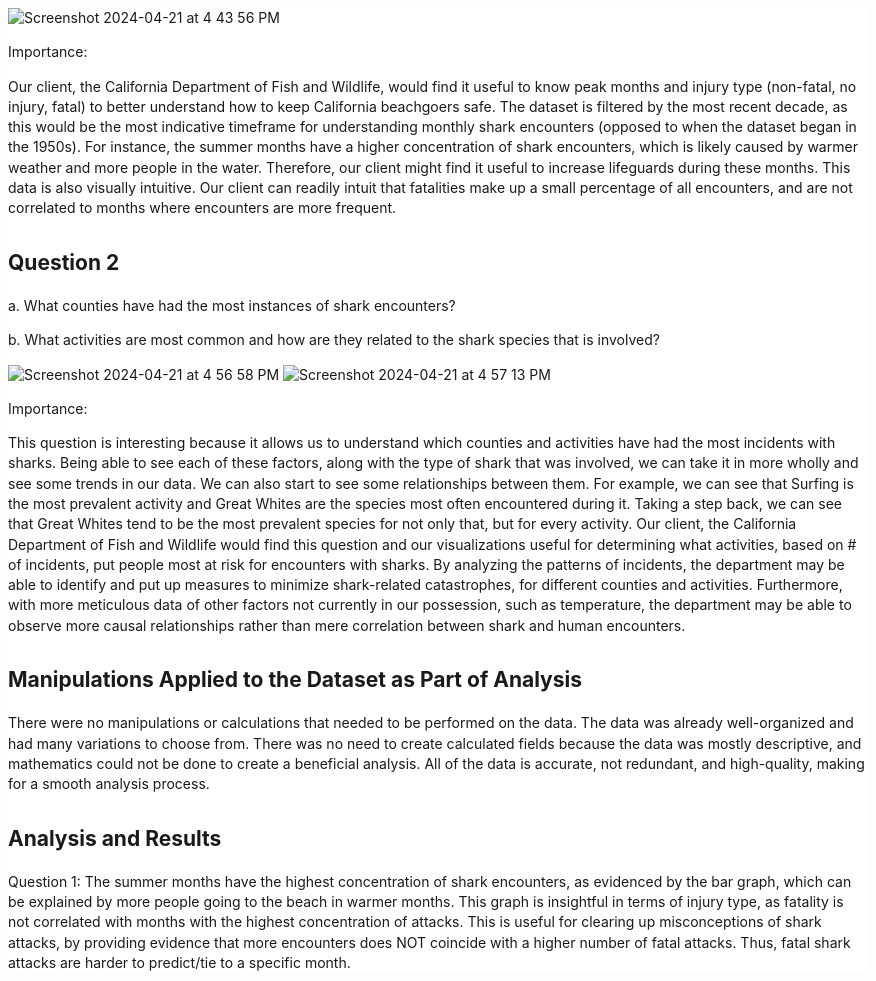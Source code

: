 <img width="627" alt="Screenshot 2024-04-21 at 4 43 56 PM" src="https://github.com/manafiekabir/MIST-4610-Project-2/assets/163012589/5f0332f6-adc9-4fee-b2b7-994d7228cf99">

Importance: 

  Our client, the California Department of Fish and Wildlife, would find it useful to know peak months and injury type (non-fatal, no injury, fatal) to better understand how to keep California beachgoers safe. The dataset is filtered by the most recent decade, as this would be the most indicative timeframe for understanding monthly shark encounters (opposed to when the dataset began in the 1950s).
  For instance, the summer months have a higher concentration of shark encounters, which is likely caused by warmer weather and more people in the water. Therefore, our client might find it useful to increase lifeguards during these months. This data is also visually intuitive. Our client can readily intuit that fatalities make up a small percentage of all encounters, and are not correlated to months where encounters are more frequent. 

## Question 2
a. What counties have had the most instances of shark encounters?

b. What activities are most common and how are they related to the shark species that is involved?

<img width="704" alt="Screenshot 2024-04-21 at 4 56 58 PM" src="https://github.com/sydneyseid/MIST-4610-Project2/assets/163012786/35bd6866-9a7e-45ed-89f6-64a917407b8f">


<img width="704" alt="Screenshot 2024-04-21 at 4 57 13 PM" src="https://github.com/sydneyseid/MIST-4610-Project2/assets/163012786/dd5f4c19-fe56-4310-abe0-7b74b9019d6b">



Importance:

   This question is interesting because it allows us to understand which counties and activities have had the most incidents with sharks. Being able to see each of these factors, along with the type of shark that was involved, we can take it in more wholly and see some trends in our data. We can also start to see some relationships between them. For example, we can see that Surfing is the most prevalent activity and Great Whites are the species most often encountered during it. Taking a step back, we can see that Great Whites tend to be the most prevalent species for not only that, but for every activity. 
   Our client, the California Department of Fish and Wildlife would find this question and our visualizations useful for determining what activities, based on # of incidents, put people most at risk for encounters with sharks. By analyzing the patterns of incidents, the department may be able to identify and put up measures to minimize shark-related catastrophes, for different counties and activities. Furthermore, with more meticulous data of other factors not currently in our possession, such as temperature, the department may be able to observe more causal relationships rather than mere correlation between shark and human encounters.

## Manipulations Applied to the Dataset as Part of Analysis
There were no manipulations or calculations that needed to be performed on the data. The data was already well-organized and had many variations to choose from. There was no need to create calculated fields because the data was mostly descriptive, and mathematics could not be done to create a beneficial analysis. All of the data is accurate, not redundant, and high-quality, making for a smooth analysis process. 

## Analysis and Results
Question 1:
The summer months have the highest concentration of shark encounters, as evidenced by the bar graph, which can be explained by more people going to the beach in warmer months. This graph is insightful in terms of injury type, as fatality is not correlated with months with the highest concentration of attacks. This is useful for clearing up misconceptions of shark attacks, by providing evidence that more encounters does NOT coincide with a higher number of fatal attacks. Thus, fatal shark attacks are harder to predict/tie to a specific month. 
